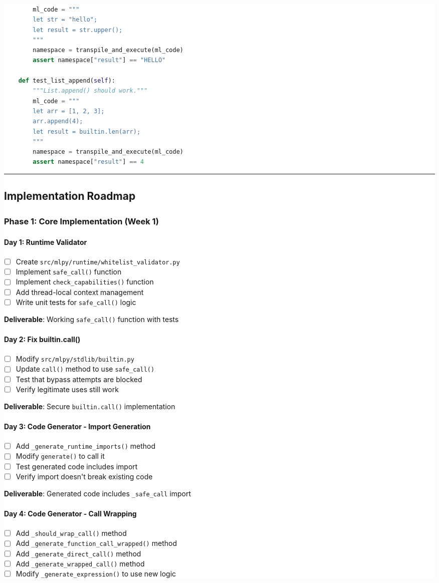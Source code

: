 ```python
        ml_code = """
        let str = "hello";
        let result = str.upper();
        """
        namespace = transpile_and_execute(ml_code)
        assert namespace["result"] == "HELLO"

    def test_list_append(self):
        """List.append() should work."""
        ml_code = """
        let arr = [1, 2, 3];
        arr.append(4);
        let result = builtin.len(arr);
        """
        namespace = transpile_and_execute(ml_code)
        assert namespace["result"] == 4
```

---

## Implementation Roadmap

### Phase 1: Core Implementation (Week 1)

#### Day 1: Runtime Validator
- [ ] Create `src/mlpy/runtime/whitelist_validator.py`
- [ ] Implement `safe_call()` function
- [ ] Implement `check_capabilities()` function
- [ ] Add thread-local context management
- [ ] Write unit tests for `safe_call()` logic

**Deliverable**: Working `safe_call()` function with tests

#### Day 2: Fix builtin.call()
- [ ] Modify `src/mlpy/stdlib/builtin.py`
- [ ] Update `call()` method to use `safe_call()`
- [ ] Test that bypass attempts are blocked
- [ ] Verify legitimate uses still work

**Deliverable**: Secure `builtin.call()` implementation

#### Day 3: Code Generator - Import Generation
- [ ] Add `_generate_runtime_imports()` method
- [ ] Modify `generate()` to call it
- [ ] Test generated code includes import
- [ ] Verify import doesn't break existing code

**Deliverable**: Generated code includes `_safe_call` import

#### Day 4: Code Generator - Call Wrapping
- [ ] Add `_should_wrap_call()` method
- [ ] Add `_generate_function_call_wrapped()` method
- [ ] Add `_generate_direct_call()` method
- [ ] Add `_generate_wrapped_call()` method
- [ ] Modify `_generate_expression()` to use new logic
